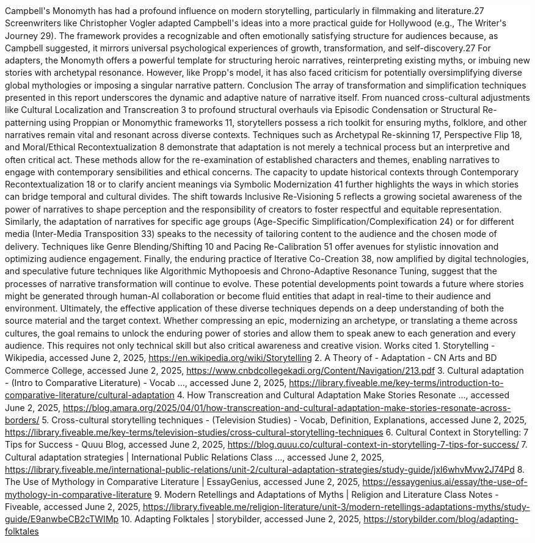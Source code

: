 Campbell's Monomyth has had a profound influence on modern storytelling, particularly in filmmaking and literature.27 Screenwriters like Christopher Vogler adapted Campbell's ideas into a more practical guide for Hollywood (e.g., The Writer's Journey 29). The framework provides a recognizable and often emotionally satisfying structure for audiences because, as Campbell suggested, it mirrors universal psychological experiences of growth, transformation, and self-discovery.27 For adapters, the Monomyth offers a powerful template for structuring heroic narratives, reinterpreting existing myths, or imbuing new stories with archetypal resonance. However, like Propp's model, it has also faced criticism for potentially oversimplifying diverse global mythologies or imposing a singular narrative pattern.
Conclusion
The array of transformation and simplification techniques presented in this report underscores the dynamic and adaptive nature of narrative itself. From nuanced cross-cultural adjustments like Cultural Localization and Transcreation 3 to profound structural overhauls via Episodic Condensation or Structural Re-patterning using Proppian or Monomythic frameworks 11, storytellers possess a rich toolkit for ensuring myths, folklore, and other narratives remain vital and resonant across diverse contexts.
Techniques such as Archetypal Re-skinning 17, Perspective Flip 18, and Moral/Ethical Recontextualization 8 demonstrate that adaptation is not merely a technical process but an interpretive and often critical act. These methods allow for the re-examination of established characters and themes, enabling narratives to engage with contemporary sensibilities and ethical concerns. The capacity to update historical contexts through Contemporary Recontextualization 18 or to clarify ancient meanings via Symbolic Modernization 41 further highlights the ways in which stories can bridge temporal and cultural divides.
The shift towards Inclusive Re-Visioning 5 reflects a growing societal awareness of the power of narratives to shape perception and the responsibility of creators to foster respectful and equitable representation. Similarly, the adaptation of narratives for specific age groups (Age-Specific Simplification/Complexification 24) or for different media (Inter-Media Transposition 33) speaks to the necessity of tailoring content to the audience and the chosen mode of delivery. Techniques like Genre Blending/Shifting 10 and Pacing Re-Calibration 51 offer avenues for stylistic innovation and optimizing audience engagement.
Finally, the enduring practice of Iterative Co-Creation 38, now amplified by digital technologies, and speculative future techniques like Algorithmic Mythopoesis and Chrono-Adaptive Resonance Tuning, suggest that the processes of narrative transformation will continue to evolve. These potential developments point towards a future where stories might be generated through human-AI collaboration or become fluid entities that adapt in real-time to their audience and environment.
Ultimately, the effective application of these diverse techniques depends on a deep understanding of both the source material and the target context. Whether compressing an epic, modernizing an archetype, or translating a theme across cultures, the goal remains to unlock the enduring power of stories and allow them to speak anew to each generation and every audience. This requires not only technical skill but also critical awareness and creative vision.
Works cited
         1. Storytelling - Wikipedia, accessed June 2, 2025, https://en.wikipedia.org/wiki/Storytelling
         2. A Theory of - Adaptation - CN Arts and BD Commerce College, accessed June 2, 2025, https://www.cnbdcollegekadi.org/Content/Navigation/213.pdf
         3. Cultural adaptation - (Intro to Comparative Literature) - Vocab ..., accessed June 2, 2025, https://library.fiveable.me/key-terms/introduction-to-comparative-literature/cultural-adaptation
         4. How Transcreation and Cultural Adaptation Make Stories Resonate ..., accessed June 2, 2025, https://blog.amara.org/2025/04/01/how-transcreation-and-cultural-adaptation-make-stories-resonate-across-borders/
         5. Cross-cultural storytelling techniques - (Television Studies) - Vocab, Definition, Explanations, accessed June 2, 2025, https://library.fiveable.me/key-terms/television-studies/cross-cultural-storytelling-techniques
         6. Cultural Context in Storytelling: 7 Tips for Success - Quuu Blog, accessed June 2, 2025, https://blog.quuu.co/cultural-context-in-storytelling-7-tips-for-success/
         7. Cultural adaptation strategies | International Public Relations Class ..., accessed June 2, 2025, https://library.fiveable.me/international-public-relations/unit-2/cultural-adaptation-strategies/study-guide/jxl6whvMvw2J74Pd
         8. The Use of Mythology in Comparative Literature | EssayGenius, accessed June 2, 2025, https://essaygenius.ai/essay/the-use-of-mythology-in-comparative-literature
         9. Modern Retellings and Adaptations of Myths | Religion and Literature Class Notes - Fiveable, accessed June 2, 2025, https://library.fiveable.me/religion-literature/unit-3/modern-retellings-adaptations-myths/study-guide/E9anwbeCB2cTWIMp
         10. Adapting Folktales | storybilder, accessed June 2, 2025, https://storybilder.com/blog/adapting-folktales